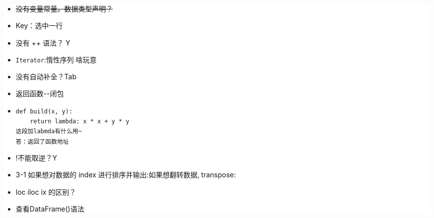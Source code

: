 
- ~~没有变量常量。数据类型声明？~~

- Key：选中一行

- 没有 ++ 语法？ Y

- `Iterator`:惰性序列 啥玩意

- 没有自动补全？Tab

- 返回函数--闭包

- ```
  def build(x, y):
      return lambda: x * x + y * y
  这段加labmda有什么用~
  答：返回了函数地址
  ```

- !不能取逆？Y

- 3-1 如果想对数据的 index 进行排序并输出:如果想翻转数据, transpose:

- loc iloc ix 的区别？

- 查看DataFrame()语法

